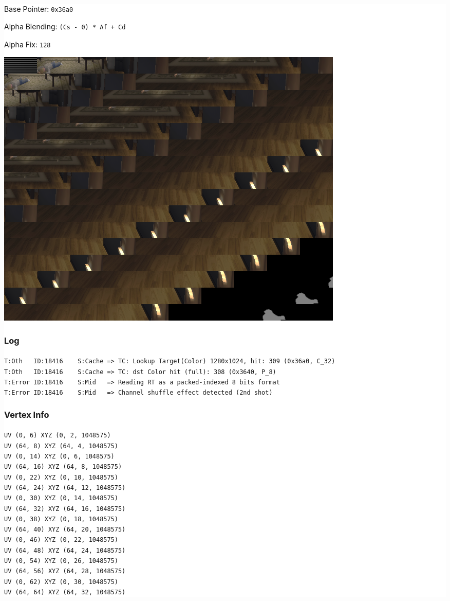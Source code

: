 Base Pointer: `0x36a0`

Alpha Blending: `(Cs - 0) * Af + Cd`

Alpha Fix: `128`

![_18416_f5016_rt1_036a0_C_32](assets/_18416_f5016_rt1_036a0_C_32.png)

### Log

```
T:Oth	ID:18416	S:Cache	=> TC: Lookup Target(Color) 1280x1024, hit: 309 (0x36a0, C_32)
T:Oth	ID:18416	S:Cache	=> TC: dst Color hit (full): 308 (0x3640, P_8)
T:Error	ID:18416	S:Mid	=> Reading RT as a packed-indexed 8 bits format
T:Error	ID:18416	S:Mid	=> Channel shuffle effect detected (2nd shot)
```



### Vertex Info

```
UV (0, 6) XYZ (0, 2, 1048575)
UV (64, 8) XYZ (64, 4, 1048575)
UV (0, 14) XYZ (0, 6, 1048575)
UV (64, 16) XYZ (64, 8, 1048575)
UV (0, 22) XYZ (0, 10, 1048575)
UV (64, 24) XYZ (64, 12, 1048575)
UV (0, 30) XYZ (0, 14, 1048575)
UV (64, 32) XYZ (64, 16, 1048575)
UV (0, 38) XYZ (0, 18, 1048575)
UV (64, 40) XYZ (64, 20, 1048575)
UV (0, 46) XYZ (0, 22, 1048575)
UV (64, 48) XYZ (64, 24, 1048575)
UV (0, 54) XYZ (0, 26, 1048575)
UV (64, 56) XYZ (64, 28, 1048575)
UV (0, 62) XYZ (0, 30, 1048575)
UV (64, 64) XYZ (64, 32, 1048575)
```
